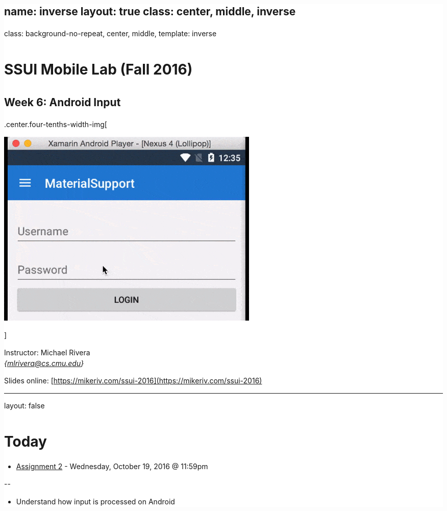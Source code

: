 name: inverse
layout: true
class: center, middle, inverse
---
class: background-no-repeat, center, middle,
template: inverse

# SSUI Mobile Lab (Fall 2016)
## Week 6: Android Input


.center.four-tenths-width-img[

  ![Android Input](img/input-example.gif)

]

Instructor: Michael Rivera  
_{mlrivera@cs.cmu.edu}_  

Slides online: [https://mikeriv.com/ssui-2016](https://mikeriv.com/ssui-2016)

---
layout: false

# Today

- [Assignment 2](https://docs.google.com/document/d/18BAlk3voeX2S7mVIRKcI0s0DxFcN78-QqK5tpQvpJNY/edit#heading=h.d564qf63roog) - Wednesday, October 19, 2016 @ 11:59pm

--

- Understand how input is processed on Android
